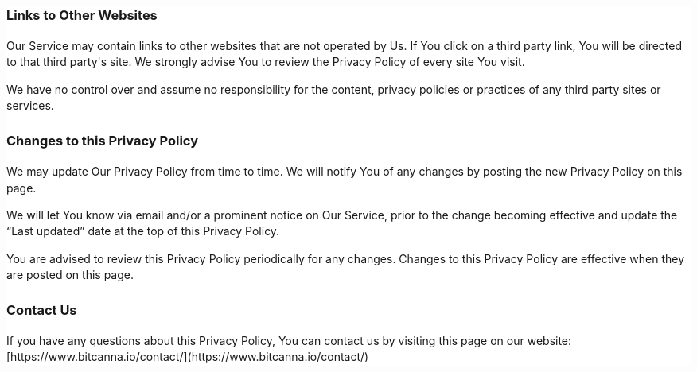 ### Links to Other Websites
Our Service may contain links to other websites that are not operated by Us. If You click on a third party link, You will be directed to that third party's site. We strongly advise You to review the Privacy Policy of every site You visit.

We have no control over and assume no responsibility for the content, privacy policies or practices of any third party sites or services.

### Changes to this Privacy Policy
We may update Our Privacy Policy from time to time. We will notify You of any changes by posting the new Privacy Policy on this page.

We will let You know via email and/or a prominent notice on Our Service, prior to the change becoming effective and update the “Last updated” date at the top of this Privacy Policy.

You are advised to review this Privacy Policy periodically for any changes. Changes to this Privacy Policy are effective when they are posted on this page.

### Contact Us
If you have any questions about this Privacy Policy, You can contact us by visiting this page on our website: [https://www.bitcanna.io/contact/](https://www.bitcanna.io/contact/)

